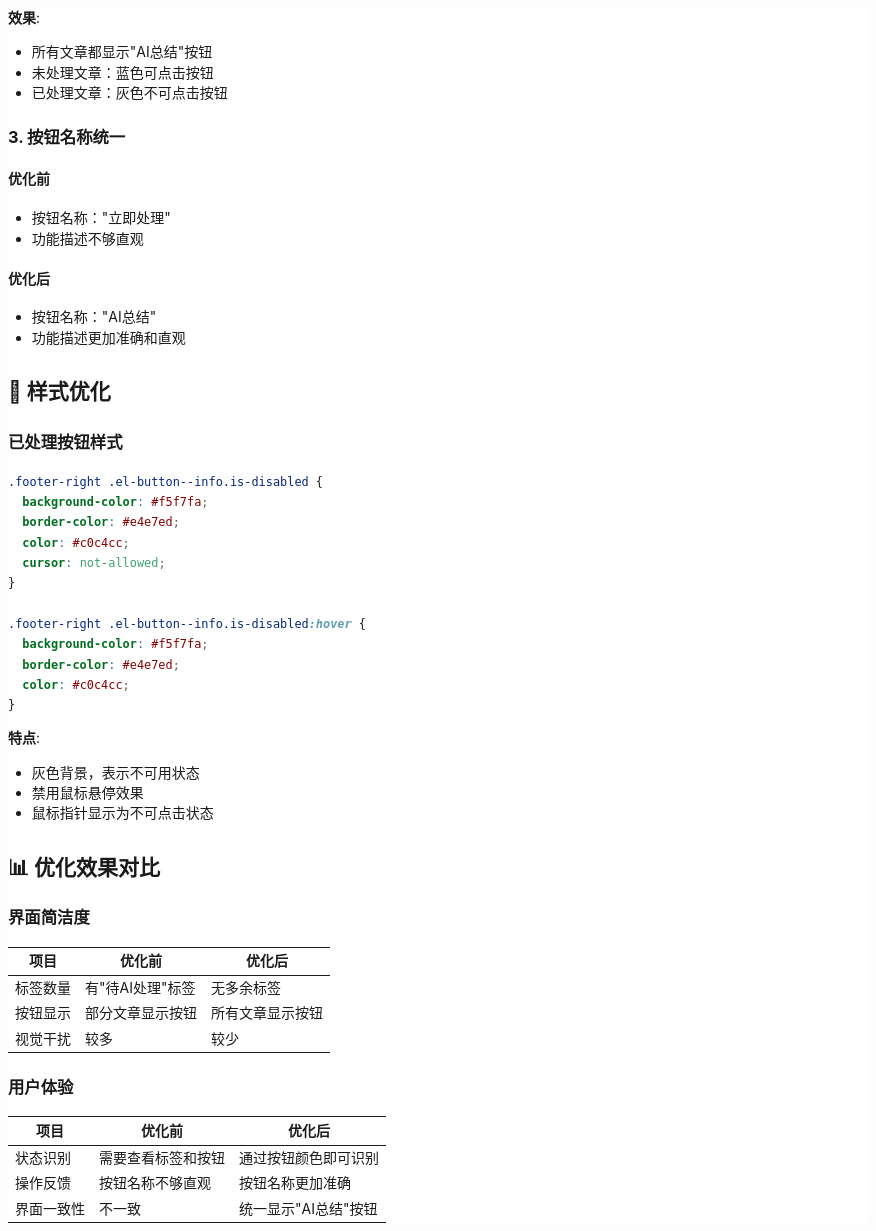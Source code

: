 **效果**: 
- 所有文章都显示"AI总结"按钮
- 未处理文章：蓝色可点击按钮
- 已处理文章：灰色不可点击按钮

### 3. 按钮名称统一

#### 优化前
- 按钮名称："立即处理"
- 功能描述不够直观

#### 优化后
- 按钮名称："AI总结"
- 功能描述更加准确和直观

## 🎨 样式优化

### 已处理按钮样式
```css
.footer-right .el-button--info.is-disabled {
  background-color: #f5f7fa;
  border-color: #e4e7ed;
  color: #c0c4cc;
  cursor: not-allowed;
}

.footer-right .el-button--info.is-disabled:hover {
  background-color: #f5f7fa;
  border-color: #e4e7ed;
  color: #c0c4cc;
}
```

**特点**:
- 灰色背景，表示不可用状态
- 禁用鼠标悬停效果
- 鼠标指针显示为不可点击状态

## 📊 优化效果对比

### 界面简洁度
| 项目 | 优化前 | 优化后 |
|------|--------|--------|
| 标签数量 | 有"待AI处理"标签 | 无多余标签 |
| 按钮显示 | 部分文章显示按钮 | 所有文章显示按钮 |
| 视觉干扰 | 较多 | 较少 |

### 用户体验
| 项目 | 优化前 | 优化后 |
|------|--------|--------|
| 状态识别 | 需要查看标签和按钮 | 通过按钮颜色即可识别 |
| 操作反馈 | 按钮名称不够直观 | 按钮名称更加准确 |
| 界面一致性 | 不一致 | 统一显示"AI总结"按钮 |
